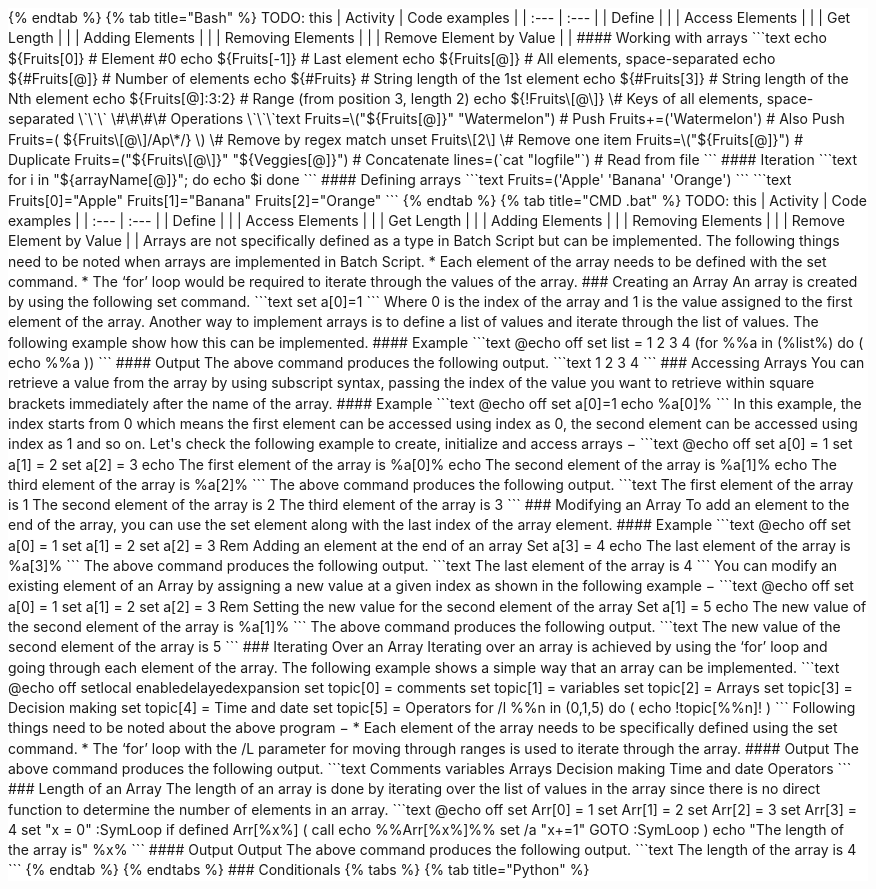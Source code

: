 
 {% endtab %} {% tab title="Bash" %} TODO: this \| Activity \| Code examples \| \| :--- \| :--- \| \| Define \| \| \| Access Elements \| \| \| Get Length \| \| \| Adding Elements \| \| \| Removing Elements \| \| \| Remove Element by Value \| \| \#\#\#\# Working with arrays \`\`\`text echo ${Fruits\[0\]} \# Element \#0 echo ${Fruits\[-1\]} \# Last element echo ${Fruits\[@\]} \# All elements, space-separated echo ${\#Fruits\[@\]} \# Number of elements echo ${\#Fruits} \# String length of the 1st element echo ${\#Fruits\[3\]} \# String length of the Nth element echo ${Fruits\[@\]:3:2} \# Range \(from position 3, length 2\) echo ${!Fruits\[@\]} \# Keys of all elements, space-separated \`\`\` \#\#\#\# Operations \`\`\`text Fruits=\("${Fruits\[@\]}" "Watermelon"\) \# Push Fruits+=\('Watermelon'\) \# Also Push Fruits=\( ${Fruits\[@\]/Ap\*/} \) \# Remove by regex match unset Fruits\[2\] \# Remove one item Fruits=\("${Fruits\[@\]}"\) \# Duplicate Fruits=\("${Fruits\[@\]}" "${Veggies\[@\]}"\) \# Concatenate lines=\(\`cat "logfile"\`\) \# Read from file \`\`\` \#\#\#\# Iteration \`\`\`text for i in "${arrayName\[@\]}"; do echo $i done \`\`\` \#\#\#\# Defining arrays \`\`\`text Fruits=\('Apple' 'Banana' 'Orange'\) \`\`\` \`\`\`text Fruits\[0\]="Apple" Fruits\[1\]="Banana" Fruits\[2\]="Orange" \`\`\` {% endtab %} {% tab title="CMD .bat" %} TODO: this \| Activity \| Code examples \| \| :--- \| :--- \| \| Define \| \| \| Access Elements \| \| \| Get Length \| \| \| Adding Elements \| \| \| Removing Elements \| \| \| Remove Element by Value \| \| Arrays are not specifically defined as a type in Batch Script but can be implemented. The following things need to be noted when arrays are implemented in Batch Script. \* Each element of the array needs to be defined with the set command. \* The ‘for’ loop would be required to iterate through the values of the array. \#\#\# Creating an Array An array is created by using the following set command. \`\`\`text set a\[0\]=1 \`\`\` Where 0 is the index of the array and 1 is the value assigned to the first element of the array. Another way to implement arrays is to define a list of values and iterate through the list of values. The following example show how this can be implemented. \#\#\#\# Example \`\`\`text @echo off set list = 1 2 3 4 \(for %%a in \(%list%\) do \( echo %%a \)\) \`\`\` \#\#\#\# Output The above command produces the following output. \`\`\`text 1 2 3 4 \`\`\` \#\#\# Accessing Arrays You can retrieve a value from the array by using subscript syntax, passing the index of the value you want to retrieve within square brackets immediately after the name of the array. \#\#\#\# Example \`\`\`text @echo off set a\[0\]=1 echo %a\[0\]% \`\`\` In this example, the index starts from 0 which means the first element can be accessed using index as 0, the second element can be accessed using index as 1 and so on. Let's check the following example to create, initialize and access arrays − \`\`\`text @echo off set a\[0\] = 1 set a\[1\] = 2 set a\[2\] = 3 echo The first element of the array is %a\[0\]% echo The second element of the array is %a\[1\]% echo The third element of the array is %a\[2\]% \`\`\` The above command produces the following output. \`\`\`text The first element of the array is 1 The second element of the array is 2 The third element of the array is 3 \`\`\` \#\#\# Modifying an Array To add an element to the end of the array, you can use the set element along with the last index of the array element. \#\#\#\# Example \`\`\`text @echo off set a\[0\] = 1 set a\[1\] = 2 set a\[2\] = 3 Rem Adding an element at the end of an array Set a\[3\] = 4 echo The last element of the array is %a\[3\]% \`\`\` The above command produces the following output. \`\`\`text The last element of the array is 4 \`\`\` You can modify an existing element of an Array by assigning a new value at a given index as shown in the following example − \`\`\`text @echo off set a\[0\] = 1 set a\[1\] = 2 set a\[2\] = 3 Rem Setting the new value for the second element of the array Set a\[1\] = 5 echo The new value of the second element of the array is %a\[1\]% \`\`\` The above command produces the following output. \`\`\`text The new value of the second element of the array is 5 \`\`\` \#\#\# Iterating Over an Array Iterating over an array is achieved by using the ‘for’ loop and going through each element of the array. The following example shows a simple way that an array can be implemented. \`\`\`text @echo off setlocal enabledelayedexpansion set topic\[0\] = comments set topic\[1\] = variables set topic\[2\] = Arrays set topic\[3\] = Decision making set topic\[4\] = Time and date set topic\[5\] = Operators for /l %%n in \(0,1,5\) do \( echo !topic\[%%n\]! \) \`\`\` Following things need to be noted about the above program − \* Each element of the array needs to be specifically defined using the set command. \* The ‘for’ loop with the /L parameter for moving through ranges is used to iterate through the array. \#\#\#\# Output The above command produces the following output. \`\`\`text Comments variables Arrays Decision making Time and date Operators \`\`\` \#\#\# Length of an Array The length of an array is done by iterating over the list of values in the array since there is no direct function to determine the number of elements in an array. \`\`\`text @echo off set Arr\[0\] = 1 set Arr\[1\] = 2 set Arr\[2\] = 3 set Arr\[3\] = 4 set "x = 0" :SymLoop if defined Arr\[%x%\] \( call echo %%Arr\[%x%\]%% set /a "x+=1" GOTO :SymLoop \) echo "The length of the array is" %x% \`\`\` \#\#\#\# Output Output The above command produces the following output. \`\`\`text The length of the array is 4 \`\`\` {% endtab %} {% endtabs %} \#\#\# Conditionals {% tabs %} {% tab title="Python" %}
